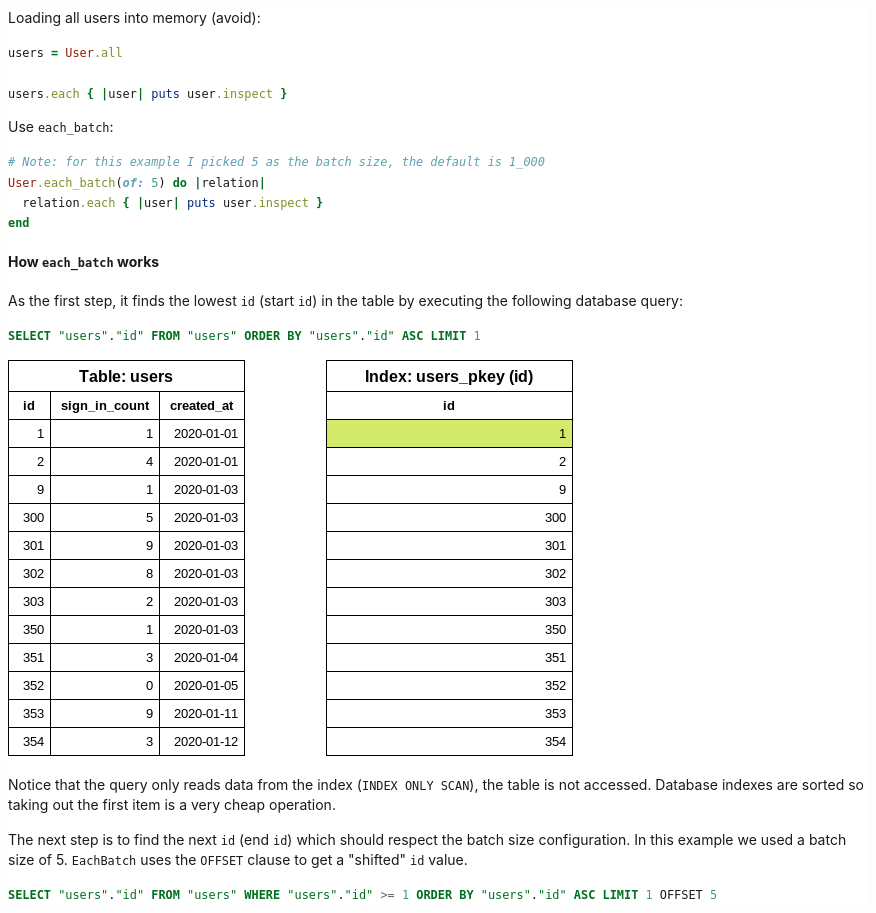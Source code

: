 Loading all users into memory (avoid):

```ruby
users = User.all

users.each { |user| puts user.inspect }
```

Use `each_batch`:

```ruby
# Note: for this example I picked 5 as the batch size, the default is 1_000
User.each_batch(of: 5) do |relation|
  relation.each { |user| puts user.inspect }
end
```

#### How `each_batch` works

As the first step, it finds the lowest `id` (start `id`) in the table by executing the following
database query:

```sql
SELECT "users"."id" FROM "users" ORDER BY "users"."id" ASC LIMIT 1
```

![Reading the start ID value](../img/each_batch_users_table_iteration_1_v13_7.png)

Notice that the query only reads data from the index (`INDEX ONLY SCAN`), the table is not
accessed. Database indexes are sorted so taking out the first item is a very cheap operation.

The next step is to find the next `id` (end `id`) which should respect the batch size
configuration. In this example we used a batch size of 5. `EachBatch` uses the `OFFSET` clause
to get a "shifted" `id` value.

```sql
SELECT "users"."id" FROM "users" WHERE "users"."id" >= 1 ORDER BY "users"."id" ASC LIMIT 1 OFFSET 5
```
